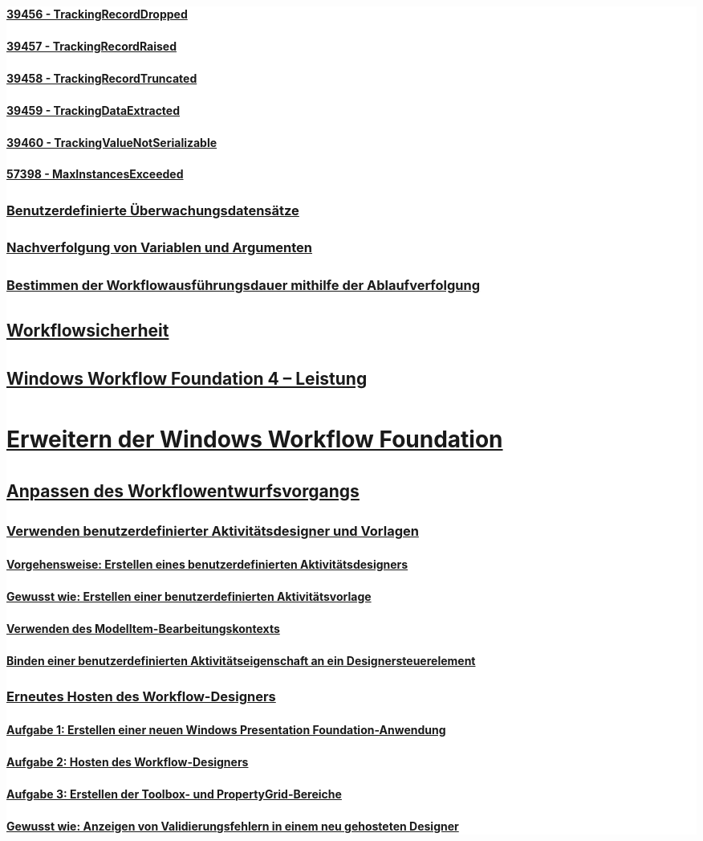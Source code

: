 #### [39456 - TrackingRecordDropped](39456-trackingrecorddropped.md)
#### [39457 - TrackingRecordRaised](39457-trackingrecordraised.md)
#### [39458 - TrackingRecordTruncated](39458-trackingrecordtruncated.md)
#### [39459 - TrackingDataExtracted](39459-trackingdataextracted.md)
#### [39460 - TrackingValueNotSerializable](39460-trackingvaluenotserializable.md)
#### [57398 - MaxInstancesExceeded](57398-maxinstancesexceeded.md)
### [Benutzerdefinierte Überwachungsdatensätze](custom-tracking-records.md)
### [Nachverfolgung von Variablen und Argumenten](variable-and-argument-tracking.md)
### [Bestimmen der Workflowausführungsdauer mithilfe der Ablaufverfolgung](determining-workflow-execution-duration-using-tracing.md)
## [Workflowsicherheit](workflow-security.md)
## [Windows Workflow Foundation 4 – Leistung](performance.md)
# [Erweitern der Windows Workflow Foundation](extend.md)
## [Anpassen des Workflowentwurfsvorgangs](customizing-the-workflow-design-experience.md)
### [Verwenden benutzerdefinierter Aktivitätsdesigner und Vorlagen](using-custom-activity-designers-and-templates.md)
#### [Vorgehensweise: Erstellen eines benutzerdefinierten Aktivitätsdesigners](how-to-create-a-custom-activity-designer.md)
#### [Gewusst wie: Erstellen einer benutzerdefinierten Aktivitätsvorlage](how-to-create-a-custom-activity-template.md)
#### [Verwenden des ModelItem-Bearbeitungskontexts](using-the-modelitem-editing-context.md)
#### [Binden einer benutzerdefinierten Aktivitätseigenschaft an ein Designersteuerelement](binding-a-custom-activity-property-to-a-designer-control.md)
### [Erneutes Hosten des Workflow-Designers](rehosting-the-workflow-designer.md)
#### [Aufgabe 1: Erstellen einer neuen Windows Presentation Foundation-Anwendung](task-1-create-a-new-wpf-app.md)
#### [Aufgabe 2: Hosten des Workflow-Designers](task-2-host-the-workflow-designer.md)
#### [Aufgabe 3: Erstellen der Toolbox- und PropertyGrid-Bereiche](task-3-create-the-toolbox-and-propertygrid-panes.md)
#### [Gewusst wie: Anzeigen von Validierungsfehlern in einem neu gehosteten Designer](how-to-display-validation-errors-in-a-rehosted-designer.md)